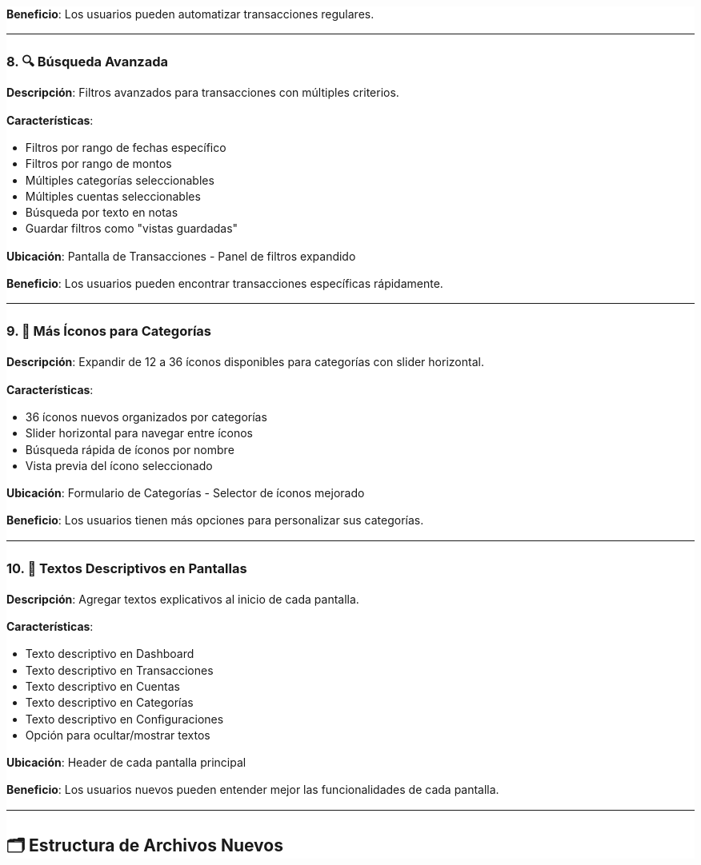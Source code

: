 **Beneficio**: Los usuarios pueden automatizar transacciones regulares.

---

### 8. 🔍 **Búsqueda Avanzada**
**Descripción**: Filtros avanzados para transacciones con múltiples criterios.

**Características**:
- Filtros por rango de fechas específico
- Filtros por rango de montos
- Múltiples categorías seleccionables
- Múltiples cuentas seleccionables
- Búsqueda por texto en notas
- Guardar filtros como "vistas guardadas"

**Ubicación**: Pantalla de Transacciones - Panel de filtros expandido

**Beneficio**: Los usuarios pueden encontrar transacciones específicas rápidamente.

---

### 9. 🎨 **Más Íconos para Categorías**
**Descripción**: Expandir de 12 a 36 íconos disponibles para categorías con slider horizontal.

**Características**:
- 36 íconos nuevos organizados por categorías
- Slider horizontal para navegar entre íconos
- Búsqueda rápida de íconos por nombre
- Vista previa del ícono seleccionado

**Ubicación**: Formulario de Categorías - Selector de íconos mejorado

**Beneficio**: Los usuarios tienen más opciones para personalizar sus categorías.

---

### 10. 📝 **Textos Descriptivos en Pantallas**
**Descripción**: Agregar textos explicativos al inicio de cada pantalla.

**Características**:
- Texto descriptivo en Dashboard
- Texto descriptivo en Transacciones
- Texto descriptivo en Cuentas
- Texto descriptivo en Categorías
- Texto descriptivo en Configuraciones
- Opción para ocultar/mostrar textos

**Ubicación**: Header de cada pantalla principal

**Beneficio**: Los usuarios nuevos pueden entender mejor las funcionalidades de cada pantalla.

---

## 🗂️ Estructura de Archivos Nuevos
